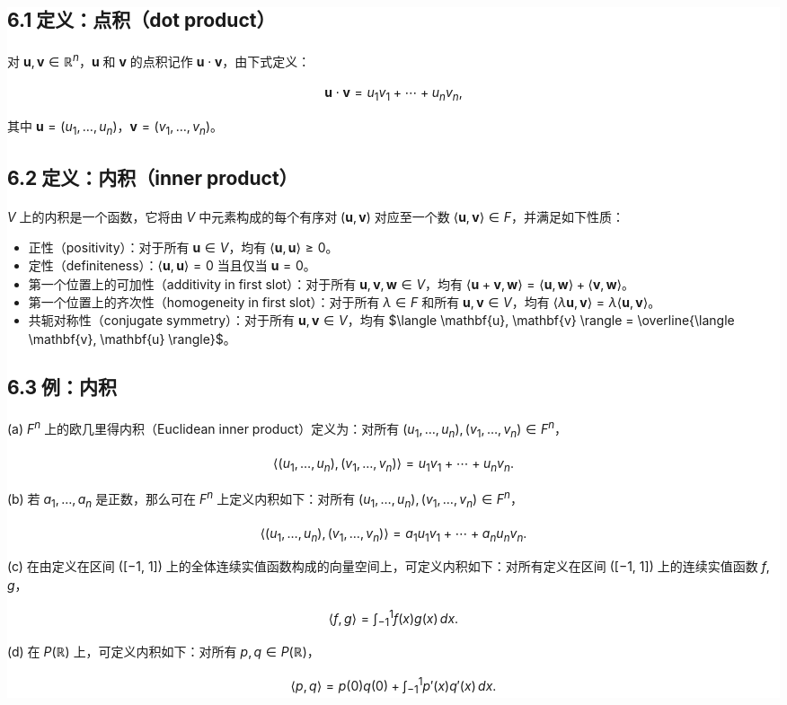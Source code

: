 ## 6.1 定义：点积（dot product）
对 $\mathbf{u}, \mathbf{v} \in \mathbb{R}^n$，$\mathbf{u}$ 和 $\mathbf{v}$ 的点积记作 $\mathbf{u} \cdot \mathbf{v}$，由下式定义：

$$
 \mathbf{u} \cdot \mathbf{v} = u_1v_1 + \cdots + u_nv_n, 
 $$

其中 $\mathbf{u} = (u_1, \ldots, u_n)$，$\mathbf{v} = (v_1, \ldots, v_n)$。

## 6.2 定义：内积（inner product）
$V$ 上的内积是一个函数，它将由 $V$ 中元素构成的每个有序对 $(\mathbf{u}, \mathbf{v})$ 对应至一个数 $\langle \mathbf{u}, \mathbf{v} \rangle \in F$，并满足如下性质：
- 正性（positivity）：对于所有 $\mathbf{u} \in V$，均有 $\langle \mathbf{u}, \mathbf{u} \rangle \geq 0$。
- 定性（definiteness）：$\langle \mathbf{u}, \mathbf{u} \rangle = 0$ 当且仅当 $\mathbf{u} = 0$。
- 第一个位置上的可加性（additivity in first slot）：对于所有 $\mathbf{u}, \mathbf{v}, \mathbf{w} \in V$，均有 $\langle \mathbf{u} + \mathbf{v}, \mathbf{w} \rangle = \langle \mathbf{u}, \mathbf{w} \rangle + \langle \mathbf{v}, \mathbf{w} \rangle$。
- 第一个位置上的齐次性（homogeneity in first slot）：对于所有 $\lambda \in F$ 和所有 $\mathbf{u}, \mathbf{v} \in V$，均有 $\langle \lambda \mathbf{u}, \mathbf{v} \rangle = \lambda \langle \mathbf{u}, \mathbf{v} \rangle$。
- 共轭对称性（conjugate symmetry）：对于所有 $\mathbf{u}, \mathbf{v} \in V$，均有 $\langle \mathbf{u}, \mathbf{v} \rangle = \overline{\langle \mathbf{v}, \mathbf{u} \rangle}$。

## 6.3 例：内积

(a) $F^n$ 上的欧几里得内积（Euclidean inner product）定义为：对所有 $(u_1, \ldots, u_n), (v_1, \ldots, v_n) \in F^n$，

$$
 \langle (u_1, \ldots, u_n), (v_1, \ldots, v_n) \rangle = u_1v_1 + \cdots + u_nv_n. 
 $$


(b) 若 $a_1, \ldots, a_n$ 是正数，那么可在 $F^n$ 上定义内积如下：对所有 $(u_1, \ldots, u_n), (v_1, \ldots, v_n) \in F^n$，

$$
 \langle (u_1, \ldots, u_n), (v_1, \ldots, v_n) \rangle = a_1u_1v_1 + \cdots + a_nu_nv_n. 
 $$


(c) 在由定义在区间 \([−1, 1]\) 上的全体连续实值函数构成的向量空间上，可定义内积如下：对所有定义在区间 \([−1, 1]\) 上的连续实值函数 $f, g$，

$$
 \langle f, g \rangle = \int_{-1}^{1} f(x)g(x) \, dx. 
 $$


(d) 在 $P(\mathbb{R})$ 上，可定义内积如下：对所有 $p, q \in P(\mathbb{R})$，

$$
 \langle p, q \rangle = p(0)q(0) + \int_{-1}^{1} p'(x)q'(x) \, dx. 
 $$

